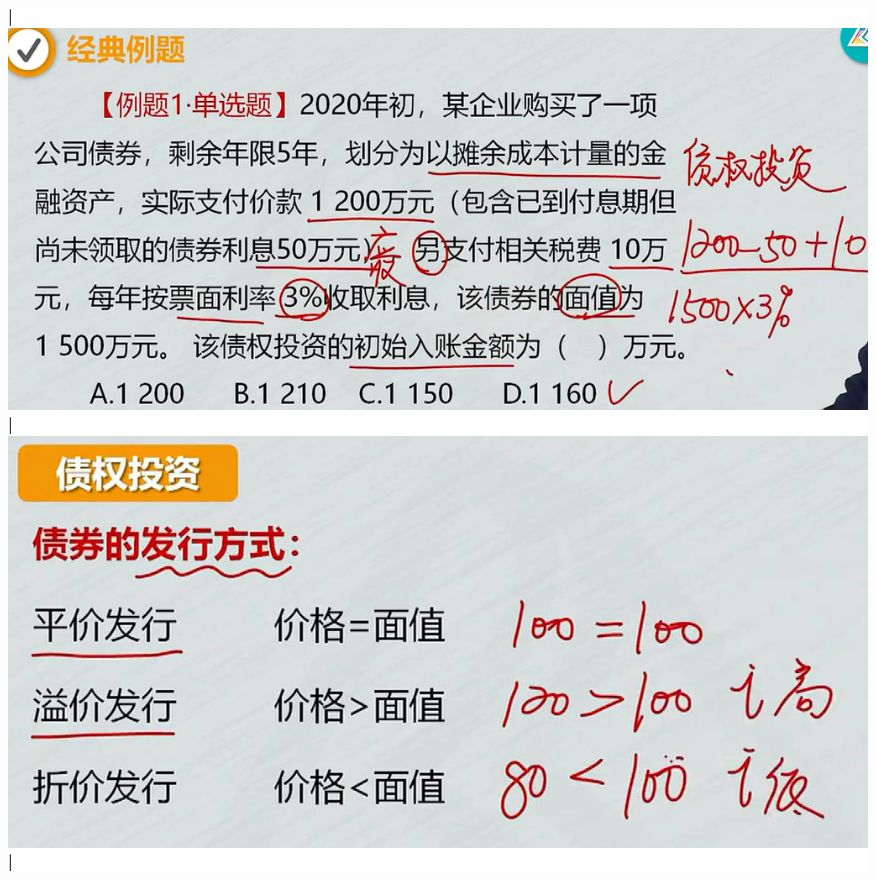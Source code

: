 | ![](./初级_会计实务_4非流动资产.assets/Snipaste_2025-08-08_11-33-50.jpg) | ![](./初级_会计实务_4非流动资产.assets/Snipaste_2025-06-16_16-24-29.jpg) |